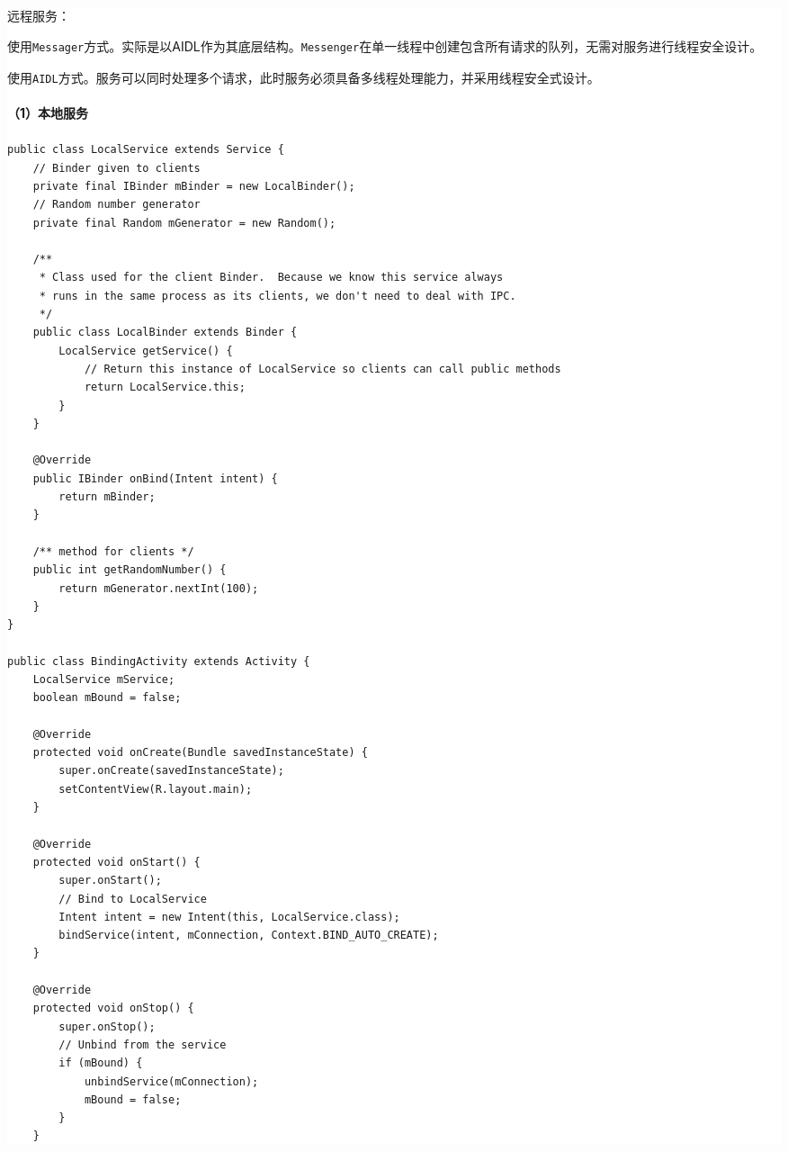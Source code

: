 远程服务：

使用`Messager`方式。实际是以AIDL作为其底层结构。`Messenger`在单一线程中创建包含所有请求的队列，无需对服务进行线程安全设计。

使用`AIDL`方式。服务可以同时处理多个请求，此时服务必须具备多线程处理能力，并采用线程安全式设计。

####  （1）本地服务

    public class LocalService extends Service {
        // Binder given to clients
        private final IBinder mBinder = new LocalBinder();
        // Random number generator
        private final Random mGenerator = new Random();

        /**
         * Class used for the client Binder.  Because we know this service always
         * runs in the same process as its clients, we don't need to deal with IPC.
         */
        public class LocalBinder extends Binder {
            LocalService getService() {
                // Return this instance of LocalService so clients can call public methods
                return LocalService.this;
            }
        }

        @Override
        public IBinder onBind(Intent intent) {
            return mBinder;
        }

        /** method for clients */
        public int getRandomNumber() {
            return mGenerator.nextInt(100);
        }
    }
    
    public class BindingActivity extends Activity {
        LocalService mService;
        boolean mBound = false;

        @Override
        protected void onCreate(Bundle savedInstanceState) {
            super.onCreate(savedInstanceState);
            setContentView(R.layout.main);
        }

        @Override
        protected void onStart() {
            super.onStart();
            // Bind to LocalService
            Intent intent = new Intent(this, LocalService.class);
            bindService(intent, mConnection, Context.BIND_AUTO_CREATE);
        }

        @Override
        protected void onStop() {
            super.onStop();
            // Unbind from the service
            if (mBound) {
                unbindService(mConnection);
                mBound = false;
            }
        }
